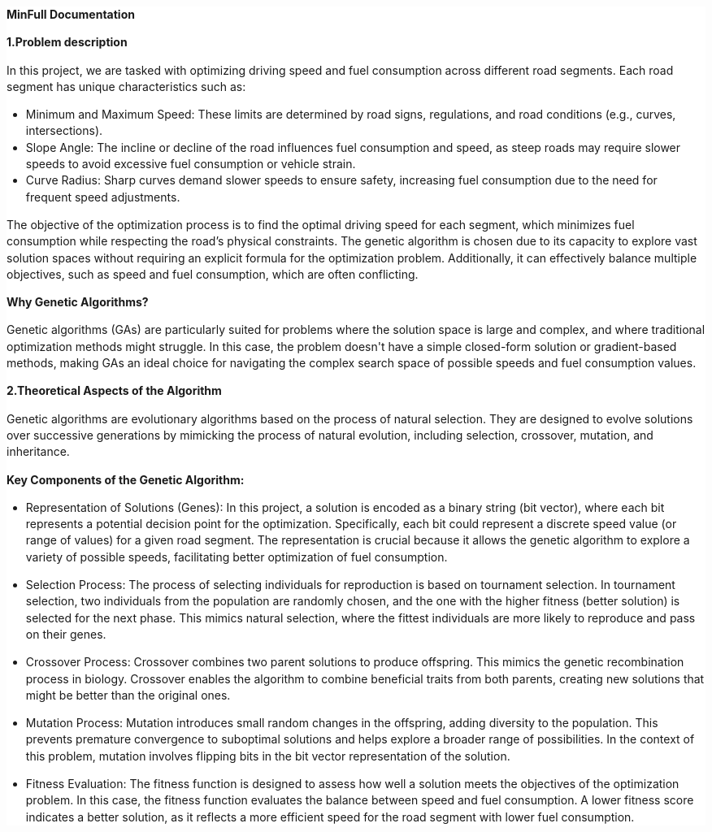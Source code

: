 ﻿**MinFull Documentation**

**1.Problem description**

In this project, we are tasked with optimizing driving speed and fuel consumption across different road segments. Each road segment has unique characteristics such as:

- Minimum and Maximum Speed: These limits are determined by road signs, regulations, and road conditions (e.g., curves, intersections).
- Slope Angle: The incline or decline of the road influences fuel consumption and speed, as steep roads may require slower speeds to avoid excessive fuel consumption or vehicle strain.
- Curve Radius: Sharp curves demand slower speeds to ensure safety, increasing fuel consumption due to the need for frequent speed adjustments.

The objective of the optimization process is to find the optimal driving speed for each segment, which minimizes fuel consumption while respecting the road’s physical constraints. The genetic algorithm is chosen due to its capacity to explore vast solution spaces without requiring an explicit formula for the optimization problem. Additionally, it can effectively balance multiple objectives, such as speed and fuel consumption, which are often conflicting.

**Why Genetic Algorithms?**

Genetic algorithms (GAs) are particularly suited for problems where the solution space is large and complex, and where traditional optimization methods might struggle. In this case, the problem doesn't have a simple closed-form solution or gradient-based methods, making GAs an ideal choice for navigating the complex search space of possible speeds and fuel consumption values.



**2.Theoretical Aspects of the Algorithm**

Genetic algorithms are evolutionary algorithms based on the process of natural selection. They are designed to evolve solutions over successive generations by mimicking the process of natural evolution, including selection, crossover, mutation, and inheritance.

**Key Components of the Genetic Algorithm:**

- Representation of Solutions (Genes): In this project, a solution is encoded as a binary string (bit vector), where each bit represents a potential decision point for the optimization. Specifically, each bit could represent a discrete speed value (or range of values) for a given road segment. The representation is crucial because it allows the genetic algorithm to explore a variety of possible speeds, facilitating better optimization of fuel consumption.

- Selection Process: The process of selecting individuals for reproduction is based on tournament selection. In tournament selection, two individuals from the population are randomly chosen, and the one with the higher fitness (better solution) is selected for the next phase. This mimics natural selection, where the fittest individuals are more likely to reproduce and pass on their genes.

- Crossover Process: Crossover combines two parent solutions to produce offspring. This mimics the genetic recombination process in biology. Crossover enables the algorithm to combine beneficial traits from both parents, creating new solutions that might be better than the original ones.

- Mutation Process: Mutation introduces small random changes in the offspring, adding diversity to the population. This prevents premature convergence to suboptimal solutions and helps explore a broader range of possibilities. In the context of this problem, mutation involves flipping bits in the bit vector representation of the solution.

- Fitness Evaluation: The fitness function is designed to assess how well a solution meets the objectives of the optimization problem. In this case, the fitness function evaluates the balance between speed and fuel consumption. A lower fitness score indicates a better solution, as it reflects a more efficient speed for the road segment with lower fuel consumption.
